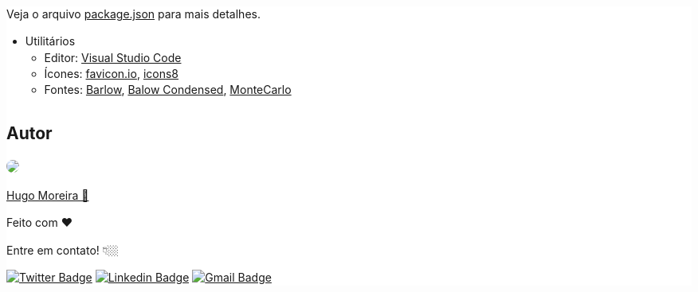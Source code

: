 Veja o arquivo [package.json](https://github.com/Hugo-Moreira91/projeto-ponto-do-cafe/blob/main/package.json) para mais detalhes.

- Utilitários
    - Editor: [Visual Studio Code](https://code.visualstudio.com/)
    - Ícones: [favicon.io](https://favicon.io/), [icons8](https://icons8.com.br/)
    - Fontes: [Barlow](https://fonts.google.com/specimen/Barlow), [Balow Condensed](https://fonts.google.com/specimen/Barlow+Condensed), [MonteCarlo](https://fonts.google.com/specimen/MonteCarlo)

## Autor

<a href="https://github.com/Hugo-Moreira91">
    <img src="https://avatars.githubusercontent.com/u/129432443?s=400&u=ff3281ddf2cf31d4a71b01d46fcb4d8452398749&v=4" style="border-radius: 50%; width:6.25rem">
    <br/ >
    <p>Hugo Moreira 🚀</p>
</a>
<p>Feito com ❤️</p>
<p>Entre em contato! 👇🏼</p>

[![Twitter Badge](https://img.shields.io/badge/-@HugoCsarSantos1-black?style=flat-square&labelColor=black&logo=x&logoColor=white&link=https://x.com/HugoCsarSantos1)](https://x.com/HugoCsarSantos1)
[![Linkedin Badge](https://img.shields.io/badge/-Hugo%20Moreira-blue?style=flat-square&logo=Linkedin&logoColor=white&link=https://www.linkedin.com/in/hugo-c%C3%A9sar-santos-moreira-a10823248/)](https://www.linkedin.com/in/hugo-c%C3%A9sar-santos-moreira-a10823248/)
[![Gmail Badge](https://img.shields.io/badge/-hugo.cesar91@gmail.com-c14438?style=flat-square&logo=Gmail&logoColor=white&link=mailto:hugo.cesar91@gmail.com)](mailto:hugo.cesar91@gmail.com)